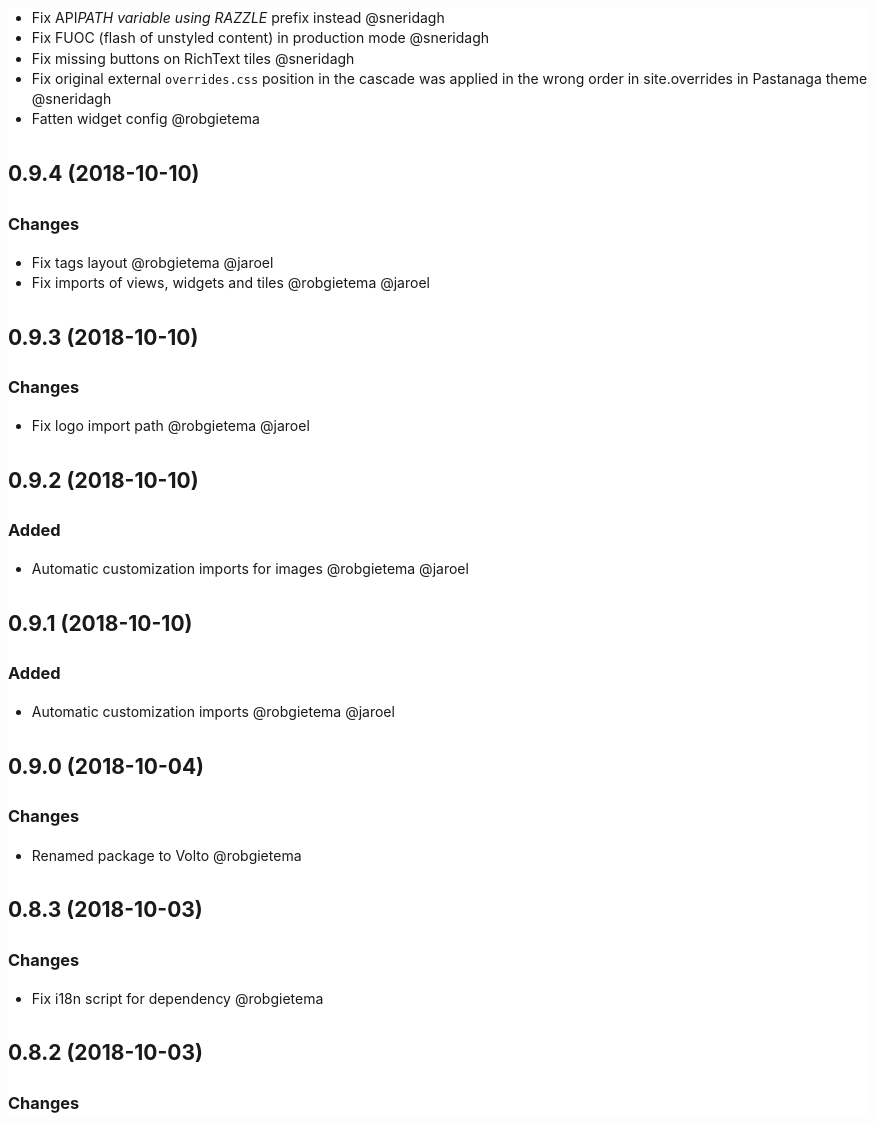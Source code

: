 - Fix API*PATH variable using RAZZLE* prefix instead @sneridagh
- Fix FUOC (flash of unstyled content) in production mode @sneridagh
- Fix missing buttons on RichText tiles @sneridagh
- Fix original external `overrides.css` position in the cascade was applied in
  the wrong order in site.overrides in Pastanaga theme @sneridagh
- Fatten widget config @robgietema

## 0.9.4 (2018-10-10)

### Changes

- Fix tags layout @robgietema @jaroel
- Fix imports of views, widgets and tiles @robgietema @jaroel

## 0.9.3 (2018-10-10)

### Changes

- Fix logo import path @robgietema @jaroel

## 0.9.2 (2018-10-10)

### Added

- Automatic customization imports for images @robgietema @jaroel

## 0.9.1 (2018-10-10)

### Added

- Automatic customization imports @robgietema @jaroel

## 0.9.0 (2018-10-04)

### Changes

- Renamed package to Volto @robgietema

## 0.8.3 (2018-10-03)

### Changes

- Fix i18n script for dependency @robgietema

## 0.8.2 (2018-10-03)

### Changes
